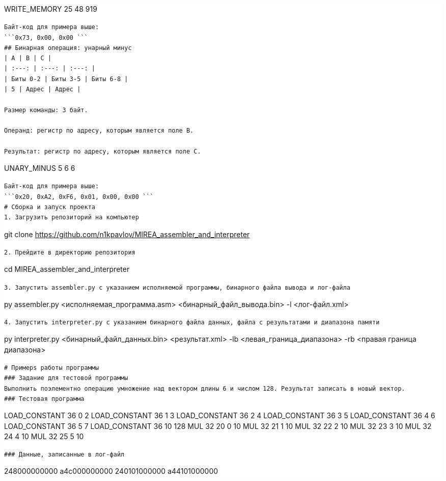 WRITE_MEMORY 25 48 919
```
Байт-код для примера выше:
```0x73, 0x00, 0x00 ```
## Бинарная операция: унарный минус
| A | B | C |
| :---: | :---: | :---: |
| Биты 0-2 | Биты 3-5 | Биты 6-8 |
| 5 | Адрес | Адрес |

Размер команды: 3 байт.

Операнд: регистр по адресу, которым является поле B.

Результат: регистр по адресу, которым является поле C.
```
UNARY_MINUS 5 6 6
```
Байт-код для примера выше:
```0x20, 0xA2, 0xF6, 0x01, 0x00, 0x00 ```
# Сборка и запуск проекта
1. Загрузить репозиторий на компьютер
```
git clone https://github.com/n1kpavlov/MIREA_assembler_and_interpreter
```
2. Прейдите в директорию репозитория
```
cd MIREA_assembler_and_interpreter
```
3. Запустить assembler.py с указанием исполняемой программы, бинарного файла вывода и лог-файла
```
py assembler.py <исполняемая_программа.asm> <бинарный_файл_вывода.bin> -l <лог-файл.xml>
```
4. Запустить interpreter.py с указанием бинарного файла данных, файла с результатами и диапазона памяти
```
py interpreter.py <бинарный_файл_данных.bin> <результат.xml> -lb <левая_граница_диапазона> -rb <правая граница диапазона>
```
# Примерs работы программы
### Задание для тестовой программы
Выполнить поэлементно операцию умножение над вектором длины 6 и числом 128. Результат записать в новый вектор. 
### Тестовая программа
```
LOAD_CONSTANT 36 0 2
LOAD_CONSTANT 36 1 3
LOAD_CONSTANT 36 2 4
LOAD_CONSTANT 36 3 5
LOAD_CONSTANT 36 4 6
LOAD_CONSTANT 36 5 7
LOAD_CONSTANT 36 10 128
MUL 32 20 0 10
MUL 32 21 1 10
MUL 32 22 2 10
MUL 32 23 3 10
MUL 32 24 4 10
MUL 32 25 5 10
```
### Данные, записанные в лог-файл
```
<?xml version="1.0" encoding="utf-8"?>
<log>
	<LOAD_CONSTANT A="36" B="0" C="2">248000000000</LOAD_CONSTANT>
	<LOAD_CONSTANT A="36" B="1" C="3">a4c000000000</LOAD_CONSTANT>
	<LOAD_CONSTANT A="36" B="2" C="4">240101000000</LOAD_CONSTANT>
	<LOAD_CONSTANT A="36" B="3" C="5">a44101000000</LOAD_CONSTANT>